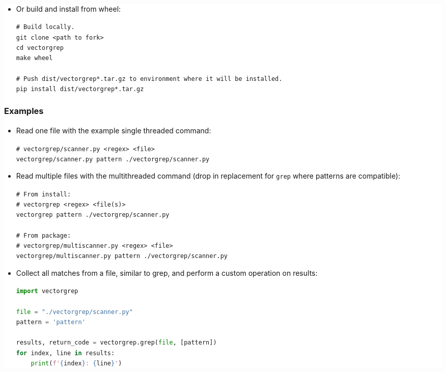 - Or build and install from wheel:
    ```shell
    # Build locally.
    git clone <path to fork>
    cd vectorgrep
    make wheel
    
    # Push dist/vectorgrep*.tar.gz to environment where it will be installed.
    pip install dist/vectorgrep*.tar.gz
    ```

### Examples

- Read one file with the example single threaded command:
    ```shell
    # vectorgrep/scanner.py <regex> <file>
    vectorgrep/scanner.py pattern ./vectorgrep/scanner.py
    ```

- Read multiple files with the multithreaded command (drop in replacement for `grep` where patterns are compatible):
    ```shell
    # From install:
    # vectorgrep <regex> <file(s)>
    vectorgrep pattern ./vectorgrep/scanner.py

    # From package:
    # vectorgrep/multiscanner.py <regex> <file>
    vectorgrep/multiscanner.py pattern ./vectorgrep/scanner.py
    ```

- Collect all matches from a file, similar to grep, and perform a custom operation on results:
    ```python
    import vectorgrep
    
    file = "./vectorgrep/scanner.py"
    pattern = 'pattern'
    
    results, return_code = vectorgrep.grep(file, [pattern])
    for index, line in results:
        print(f'{index}: {line}')
    ```
